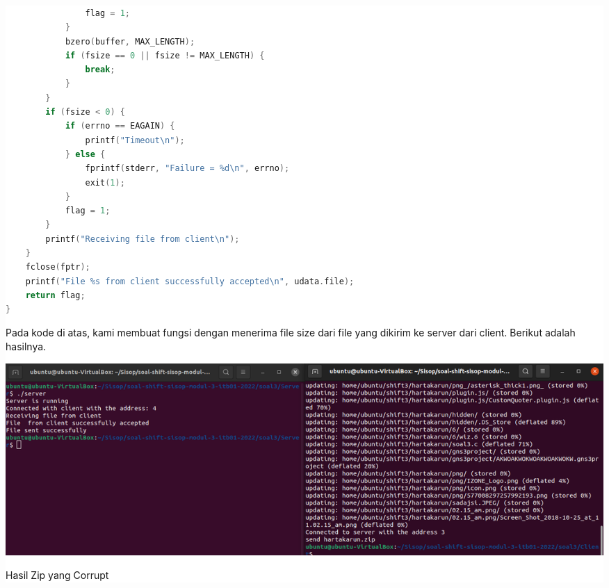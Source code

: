 ```c
                flag = 1;
            }
            bzero(buffer, MAX_LENGTH);
            if (fsize == 0 || fsize != MAX_LENGTH) {
                break;
            }
        }
        if (fsize < 0) {
            if (errno == EAGAIN) {
                printf("Timeout\n");
            } else {
                fprintf(stderr, "Failure = %d\n", errno);
                exit(1);
            }
            flag = 1;
        }
        printf("Receiving file from client\n");
    }
    fclose(fptr);
    printf("File %s from client successfully accepted\n", udata.file);
    return flag;
}
```
Pada kode di atas, kami membuat fungsi dengan menerima file size dari file yang dikirim ke server dari client.
Berikut adalah hasilnya.

![Hasil Zipping](image/soal3a.6.png)

Hasil Zip yang Corrupt
